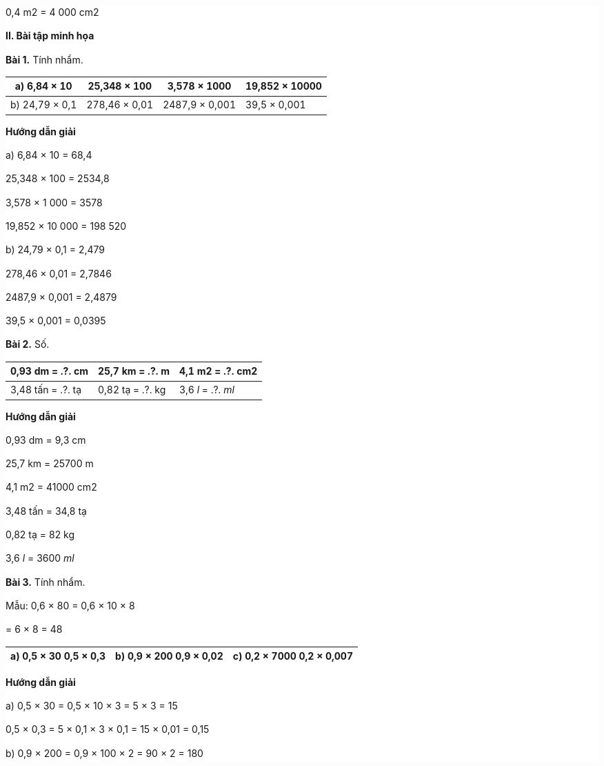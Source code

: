 0,4 m2 = 4 000 cm2

**II. Bài tập minh họa**

**Bài 1.** Tính nhẩm. 

a) 6,84 × 10 |  25,348 × 100 |  3,578 × 1000 |  19,852 × 10000  
---|---|---|---  
b) 24,79 × 0,1 |  278,46 × 0,01 |  2487,9 × 0,001 |  39,5 × 0,001  
  
**Hướng dẫn giải**

a) 6,84 × 10 = 68,4

25,348 × 100 = 2534,8

3,578 × 1 000 = 3578

19,852 × 10 000 = 198 520

b) 24,79 × 0,1 = 2,479

278,46 × 0,01 = 2,7846

2487,9 × 0,001 = 2,4879

39,5 × 0,001 = 0,0395

**Bài 2.** Số.

0,93 dm = .?. cm |  25,7 km = .?. m |  4,1 m2 = .?. cm2  
---|---|---  
3,48 tấn = .?. tạ |  0,82 tạ = .?. kg |  3,6 _l_ = .?. _ml_  
  
**Hướng dẫn giải**

0,93 dm = 9,3 cm

25,7 km = 25700 m

4,1 m2 = 41000 cm2

3,48 tấn = 34,8 tạ

0,82 tạ = 82 kg

3,6 _l_ = 3600 _ml_

**Bài 3.** Tính nhẩm.

Mẫu: 0,6 × 80 = 0,6 × 10 × 8

= 6 × 8 = 48

a) 0,5 × 30 0,5 × 0,3 |  b) 0,9 × 200 0,9 × 0,02 |  c) 0,2 × 7000 0,2 × 0,007  
---|---|---  
  
**Hướng dẫn giải**

a) 0,5 × 30 = 0,5 × 10 × 3 = 5 × 3 = 15

0,5 × 0,3 = 5 × 0,1 × 3 × 0,1 = 15 × 0,01 = 0,15

b) 0,9 × 200 = 0,9 × 100 × 2 = 90 × 2 = 180

